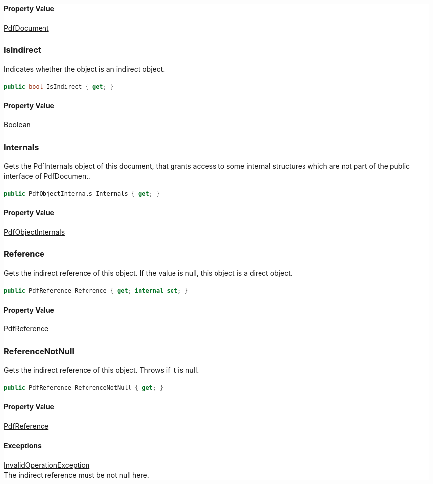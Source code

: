 #### Property Value

[PdfDocument](./pdfsharp.pdf.pdfdocument)<br>

### **IsIndirect**

Indicates whether the object is an indirect object.

```csharp
public bool IsIndirect { get; }
```

#### Property Value

[Boolean](https://docs.microsoft.com/en-us/dotnet/api/system.boolean)<br>

### **Internals**

Gets the PdfInternals object of this document, that grants access to some internal structures
 which are not part of the public interface of PdfDocument.

```csharp
public PdfObjectInternals Internals { get; }
```

#### Property Value

[PdfObjectInternals](./pdfsharp.pdf.advanced.pdfobjectinternals)<br>

### **Reference**

Gets the indirect reference of this object. If the value is null, this object is a direct object.

```csharp
public PdfReference Reference { get; internal set; }
```

#### Property Value

[PdfReference](./pdfsharp.pdf.advanced.pdfreference)<br>

### **ReferenceNotNull**

Gets the indirect reference of this object. Throws if it is null.

```csharp
public PdfReference ReferenceNotNull { get; }
```

#### Property Value

[PdfReference](./pdfsharp.pdf.advanced.pdfreference)<br>

#### Exceptions

[InvalidOperationException](https://docs.microsoft.com/en-us/dotnet/api/system.invalidoperationexception)<br>
The indirect reference must be not null here.
